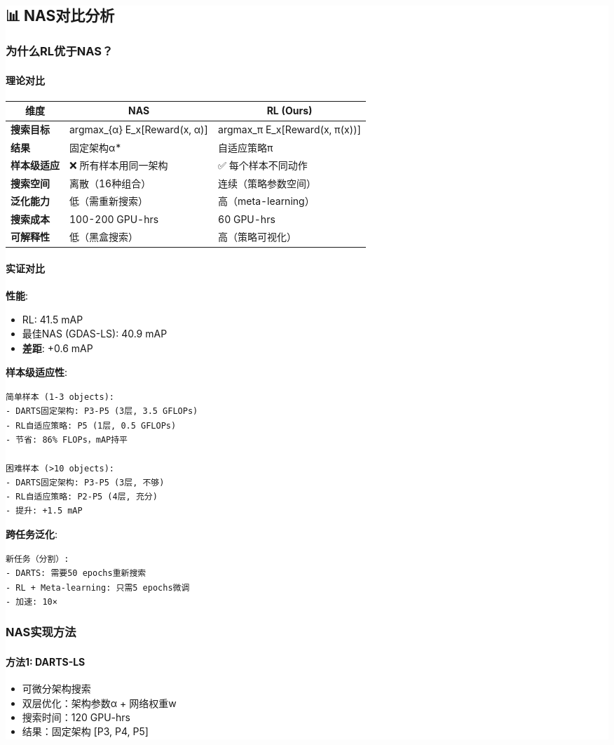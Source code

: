 ## 📊 NAS对比分析

### 为什么RL优于NAS？

#### 理论对比

| 维度 | NAS | RL (Ours) |
|------|-----|-----------|
| **搜索目标** | argmax_{α} E_x[Reward(x, α)] | argmax_π E_x[Reward(x, π(x))] |
| **结果** | 固定架构α* | 自适应策略π |
| **样本级适应** | ❌ 所有样本用同一架构 | ✅ 每个样本不同动作 |
| **搜索空间** | 离散（16种组合） | 连续（策略参数空间） |
| **泛化能力** | 低（需重新搜索） | 高（meta-learning） |
| **搜索成本** | 100-200 GPU-hrs | 60 GPU-hrs |
| **可解释性** | 低（黑盒搜索） | 高（策略可视化） |

#### 实证对比

**性能**:
- RL: 41.5 mAP
- 最佳NAS (GDAS-LS): 40.9 mAP
- **差距**: +0.6 mAP

**样本级适应性**:
```
简单样本 (1-3 objects):
- DARTS固定架构: P3-P5 (3层, 3.5 GFLOPs)
- RL自适应策略: P5 (1层, 0.5 GFLOPs)
- 节省: 86% FLOPs，mAP持平

困难样本 (>10 objects):
- DARTS固定架构: P3-P5 (3层, 不够)
- RL自适应策略: P2-P5 (4层, 充分)
- 提升: +1.5 mAP
```

**跨任务泛化**:
```
新任务（分割）:
- DARTS: 需要50 epochs重新搜索
- RL + Meta-learning: 只需5 epochs微调
- 加速: 10×
```

### NAS实现方法

#### 方法1: DARTS-LS
- 可微分架构搜索
- 双层优化：架构参数α + 网络权重w
- 搜索时间：120 GPU-hrs
- 结果：固定架构 [P3, P4, P5]
